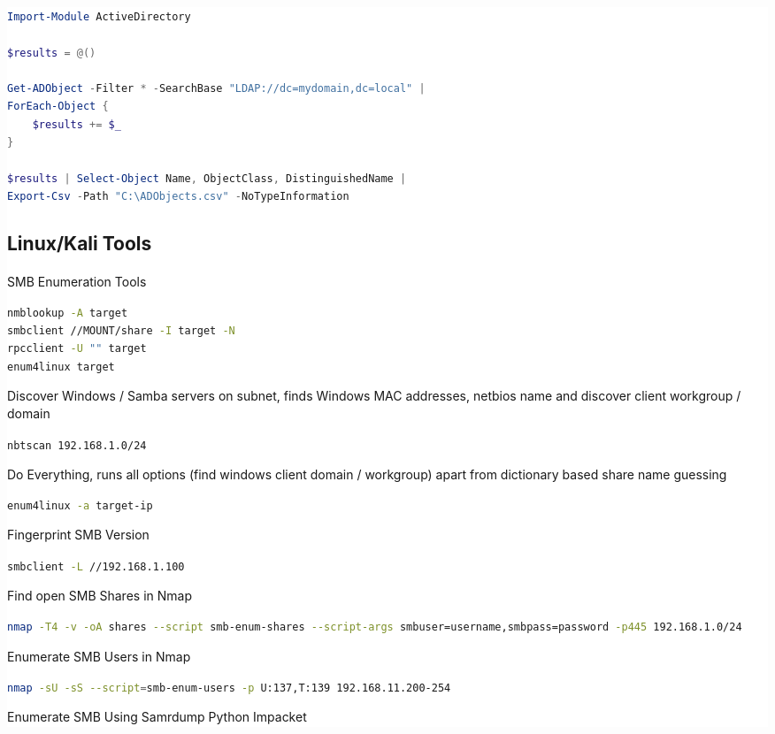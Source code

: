```powershell
Import-Module ActiveDirectory

$results = @()

Get-ADObject -Filter * -SearchBase "LDAP://dc=mydomain,dc=local" |
ForEach-Object {
    $results += $_
}

$results | Select-Object Name, ObjectClass, DistinguishedName |
Export-Csv -Path "C:\ADObjects.csv" -NoTypeInformation
```

## Linux/Kali Tools

 SMB Enumeration Tools

 ```bash
nmblookup -A target
smbclient //MOUNT/share -I target -N
rpcclient -U "" target
enum4linux target
```

Discover Windows / Samba servers on subnet, finds Windows MAC addresses, netbios name and discover client workgroup / domain

```bash
nbtscan 192.168.1.0/24
```

Do Everything, runs all options (find windows client domain / workgroup) apart from dictionary based share name guessing

```bash
enum4linux -a target-ip
```

Fingerprint SMB Version

```bash
smbclient -L //192.168.1.100 
```

Find open SMB Shares in Nmap

```bash
nmap -T4 -v -oA shares --script smb-enum-shares --script-args smbuser=username,smbpass=password -p445 192.168.1.0/24   
```

Enumerate SMB Users in Nmap

```bash
nmap -sU -sS --script=smb-enum-users -p U:137,T:139 192.168.11.200-254 
```

Enumerate SMB Using Samrdump Python Impacket
